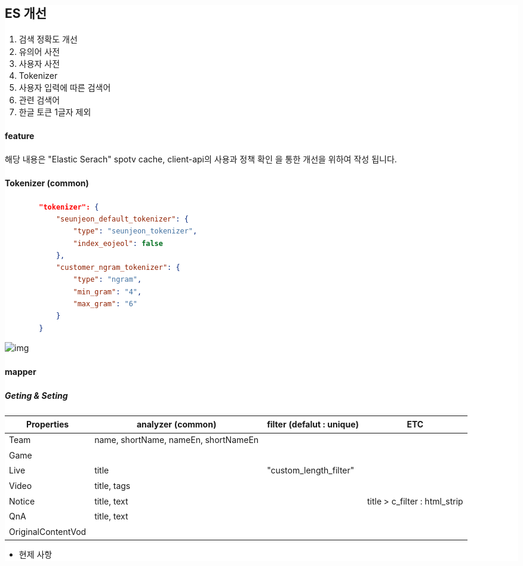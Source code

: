 ## ES 개선

1. 검색 정확도 개선
2. 유의어 사전
3. 사용자 사전
4. Tokenizer
5. 사용자 입력에 따른 검색어
6. 관련 검색어
7. 한글 토큰 1글자 제외

#### feature

해당 내용은 "Elastic Serach" spotv cache, client-api의 사용과 정책 확인 을 통한 개선을 위하여 작성 됩니다.

#### Tokenizer (common)

```json
		"tokenizer": {
			"seunjeon_default_tokenizer": {
				"type": "seunjeon_tokenizer",
				"index_eojeol": false
			},
		    "customer_ngram_tokenizer": {
				"type": "ngram",
				"min_gram": "4",
				"max_gram": "6"
		    }
		}
```

![img](https://t1.daumcdn.net/cfile/tistory/253F013E57F635032F?original)

#### mapper

##### Geting & Seting

| Properties         | analyzer (common)                    | filter (defalut : unique) | ETC                           |
| ------------------ | ------------------------------------ | ------------------------- | ----------------------------- |
| Team               | name, shortName, nameEn, shortNameEn |                           |                               |
| Game               |                                      |                           |                               |
| Live               | title                                | "custom_length_filter"    |                               |
| Video              | title, tags                          |                           |                               |
| Notice             | title, text                          |                           | title > c_filter : html_strip |
| QnA                | title, text                          |                           |                               |
| OriginalContentVod |                                      |                           |                               |

- 현제 사항
